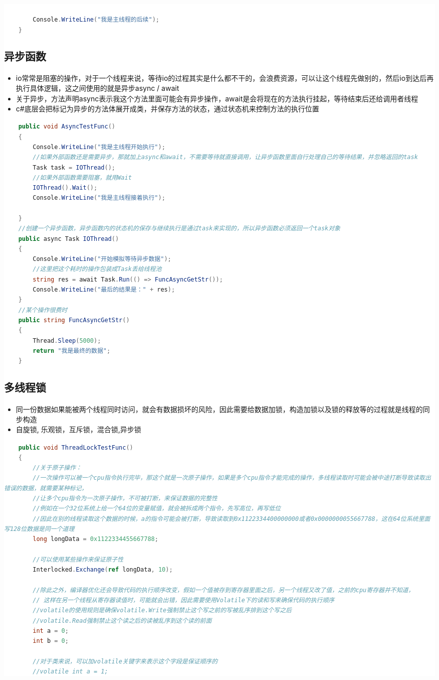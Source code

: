```c#

		Console.WriteLine("我是主线程的后续");
	}
```
## 异步函数
- io常常是阻塞的操作，对于一个线程来说，等待io的过程其实是什么都不干的，会浪费资源，可以让这个线程先做别的，然后io到达后再执行具体逻辑，这之间使用的就是异步async / await 
- 关于异步，方法声明async表示我这个方法里面可能会有异步操作，await是会将现在的方法执行挂起，等待结束后还给调用者线程
- c#底层会把标记为异步的方法体展开成类，并保存方法的状态，通过状态机来控制方法的执行位置
```c#
	public void AsyncTestFunc()
	{
		Console.WriteLine("我是主线程开始执行");
		//如果外部函数还是需要异步，那就加上async和await，不需要等待就直接调用，让异步函数里面自行处理自己的等待结果，并忽略返回的task
		Task task = IOThread();
		//如果外部函数需要阻塞，就用Wait
		IOThread().Wait();
		Console.WriteLine("我是主线程接着执行");

	}
	//创建一个异步函数，异步函数内的状态机的保存与继续执行是通过task来实现的，所以异步函数必须返回一个task对象
	public async Task IOThread()
	{
		Console.WriteLine("开始模拟等待异步数据");
		//这里把这个耗时的操作包装成Task丢给线程池
		string res = await Task.Run(() => FuncAsyncGetStr());
		Console.WriteLine("最后的结果是：" + res);
	}
	//某个操作很费时
	public string FuncAsyncGetStr()
	{
		Thread.Sleep(5000);
		return "我是最终的数据";
	}
```
## 多线程锁
- 同一份数据如果能被两个线程同时访问，就会有数据损坏的风险，因此需要给数据加锁，构造加锁以及锁的释放等的过程就是线程的同步构造
- 自旋锁, 乐观锁，互斥锁，混合锁,异步锁
```c#
	public void ThreadLockTestFunc()
	{
		//关于原子操作：
		//一次操作可以被一个cpu指令执行完毕，那这个就是一次原子操作，如果是多个cpu指令才能完成的操作，多线程读取时可能会被中途打断导致读取出错误的数据，就需要某种标记，
		//让多个cpu指令为一次原子操作，不可被打断，来保证数据的完整性
		//例如在一个32位系统上给一个64位的变量赋值，就会被拆成两个指令，先写高位，再写低位
		//因此在别的线程读取这个数据的时候，a的指令可能会被打断，导致读取到0x1122334400000000或者0x0000000055667788，这在64位系统里面写128位数据是同一个道理
		long longData = 0x1122334455667788;

		//可以使用某些操作来保证原子性
		Interlocked.Exchange(ref longData, 10);

		//除此之外，编译器优化还会导致代码的执行顺序改变，假如一个值被存到寄存器里面之后，另一个线程又改了值，之前的cpu寄存器并不知道，
		// 这样在另一个线程从寄存器读值时，可能就会出错，因此需要使用Volatile下的读和写来确保代码的执行顺序
		//volatile的使用规则是确保volatile.Write强制禁止这个写之前的写被乱序排到这个写之后
		//volatile.Read强制禁止这个读之后的读被乱序到这个读的前面
		int a = 0;
		int b = 0;

		//对于类来说，可以加volatile关键字来表示这个字段是保证顺序的
		//volatile int a = 1;

```